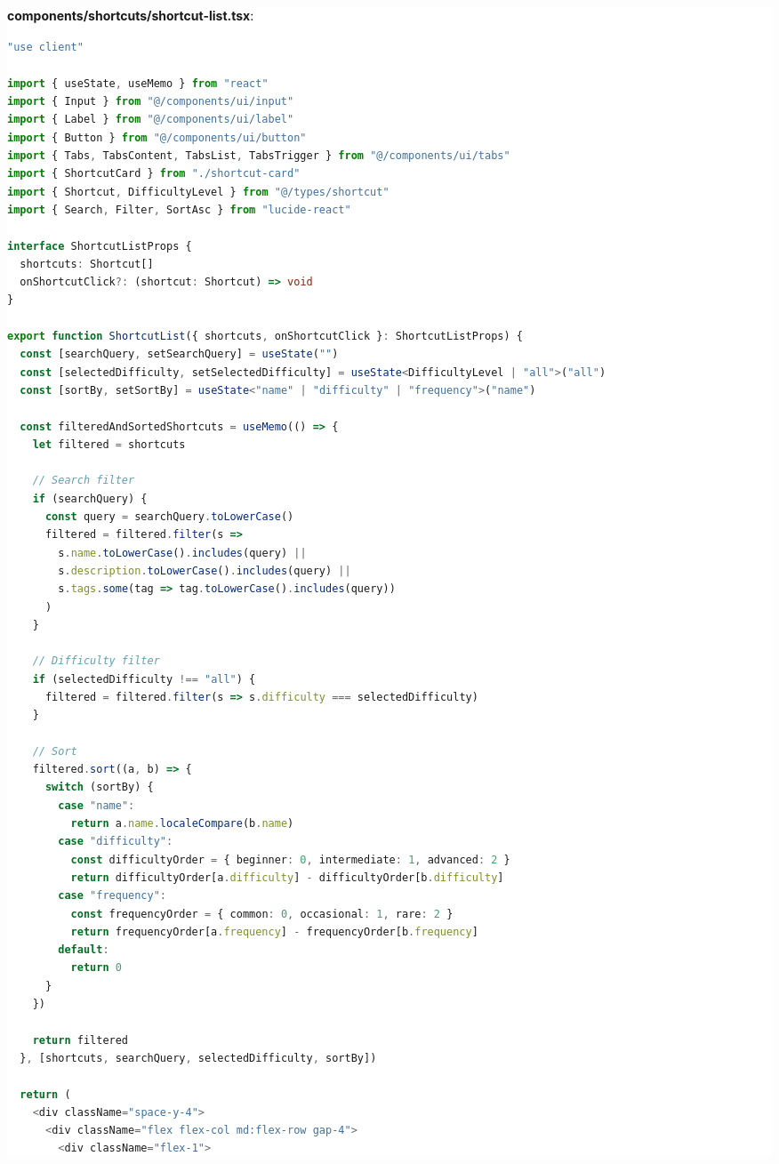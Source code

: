 **components/shortcuts/shortcut-list.tsx**:
```typescript
"use client"

import { useState, useMemo } from "react"
import { Input } from "@/components/ui/input"
import { Label } from "@/components/ui/label"
import { Button } from "@/components/ui/button"
import { Tabs, TabsContent, TabsList, TabsTrigger } from "@/components/ui/tabs"
import { ShortcutCard } from "./shortcut-card"
import { Shortcut, DifficultyLevel } from "@/types/shortcut"
import { Search, Filter, SortAsc } from "lucide-react"

interface ShortcutListProps {
  shortcuts: Shortcut[]
  onShortcutClick?: (shortcut: Shortcut) => void
}

export function ShortcutList({ shortcuts, onShortcutClick }: ShortcutListProps) {
  const [searchQuery, setSearchQuery] = useState("")
  const [selectedDifficulty, setSelectedDifficulty] = useState<DifficultyLevel | "all">("all")
  const [sortBy, setSortBy] = useState<"name" | "difficulty" | "frequency">("name")

  const filteredAndSortedShortcuts = useMemo(() => {
    let filtered = shortcuts

    // Search filter
    if (searchQuery) {
      const query = searchQuery.toLowerCase()
      filtered = filtered.filter(s => 
        s.name.toLowerCase().includes(query) ||
        s.description.toLowerCase().includes(query) ||
        s.tags.some(tag => tag.toLowerCase().includes(query))
      )
    }

    // Difficulty filter
    if (selectedDifficulty !== "all") {
      filtered = filtered.filter(s => s.difficulty === selectedDifficulty)
    }

    // Sort
    filtered.sort((a, b) => {
      switch (sortBy) {
        case "name":
          return a.name.localeCompare(b.name)
        case "difficulty":
          const difficultyOrder = { beginner: 0, intermediate: 1, advanced: 2 }
          return difficultyOrder[a.difficulty] - difficultyOrder[b.difficulty]
        case "frequency":
          const frequencyOrder = { common: 0, occasional: 1, rare: 2 }
          return frequencyOrder[a.frequency] - frequencyOrder[b.frequency]
        default:
          return 0
      }
    })

    return filtered
  }, [shortcuts, searchQuery, selectedDifficulty, sortBy])

  return (
    <div className="space-y-4">
      <div className="flex flex-col md:flex-row gap-4">
        <div className="flex-1">
```